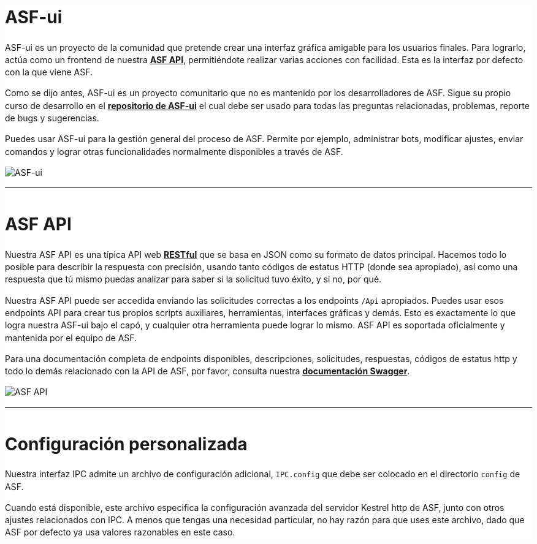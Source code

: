 
# ASF-ui

ASF-ui es un proyecto de la comunidad que pretende crear una interfaz gráfica amigable para los usuarios finales. Para lograrlo, actúa como un frontend de nuestra **[ASF API](#asf-api)**, permitiéndote realizar varias acciones con facilidad. Esta es la interfaz por defecto con la que viene ASF.

Como se dijo antes, ASF-ui es un proyecto comunitario que no es mantenido por los desarrolladores de ASF. Sigue su propio curso de desarrollo en el **[repositorio de ASF-ui](https://github.com/JustArchiNET/ASF-ui)** el cual debe ser usado para todas las preguntas relacionadas, problemas, reporte de bugs y sugerencias.

Puedes usar ASF-ui para la gestión general del proceso de ASF. Permite por ejemplo, administrar bots, modificar ajustes, enviar comandos y lograr otras funcionalidades normalmente disponibles a través de ASF.

![ASF-ui](https://raw.githubusercontent.com/JustArchiNET/ASF-ui/main/.github/previews/bots.png)

---

# ASF API

Nuestra ASF API es una típica API web **[RESTful](https://es.wikipedia.org/wiki/Transferencia_de_Estado_Representacional)** que se basa en JSON como su formato de datos principal. Hacemos todo lo posible para describir la respuesta con precisión, usando tanto códigos de estatus HTTP (donde sea apropiado), así como una respuesta que tú mismo puedas analizar para saber si la solicitud tuvo éxito, y si no, por qué.

Nuestra ASF API puede ser accedida enviando las solicitudes correctas a los endpoints `/Api` apropiados. Puedes usar esos endpoints API para crear tus propios scripts auxiliares, herramientas, interfaces gráficas y demás. Esto es exactamente lo que logra nuestra ASF-ui bajo el capó, y cualquier otra herramienta puede lograr lo mismo. ASF API es soportada oficialmente y mantenida por el equipo de ASF.

Para una documentación completa de endpoints disponibles, descripciones, solicitudes, respuestas, códigos de estatus http y todo lo demás relacionado con la API de ASF, por favor, consulta nuestra **[documentación Swagger](#documentación-swagger)**.

![ASF API](https://github.com/user-attachments/assets/08c3d4ad-ea77-403d-a18a-b75c3d0a3097)


---

# Configuración personalizada

Nuestra interfaz IPC admite un archivo de configuración adicional, `IPC.config` que debe ser colocado en el directorio `config` de ASF.

Cuando está disponible, este archivo especifica la configuración avanzada del servidor Kestrel http de ASF, junto con otros ajustes relacionados con IPC. A menos que tengas una necesidad particular, no hay razón para que uses este archivo, dado que ASF por defecto ya usa valores razonables en este caso.
